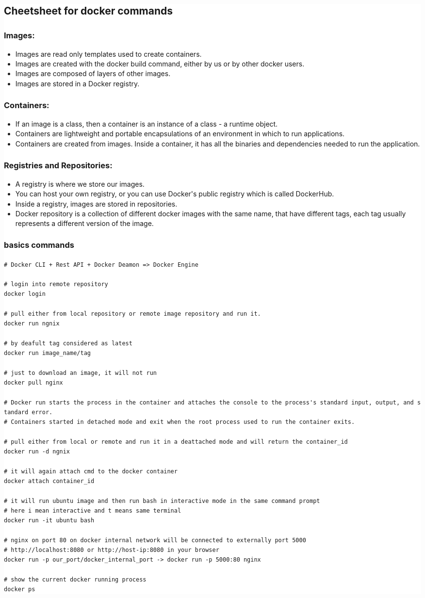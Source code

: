 ## Cheetsheet for docker commands

### Images:
- Images are read only templates used to create containers.
- Images are created with the docker build command, either by us or by other docker users.
- Images are composed of layers of other images.
- Images are stored in a Docker registry.

### Containers:
- If an image is a class, then a container is an instance of a class - a runtime object.
- Containers are lightweight and portable encapsulations of an environment in which to run applications.
- Containers are created from images. Inside a container, it has all the binaries and dependencies needed to run the application.

### Registries and Repositories:
- A registry is where we store our images.
- You can host your own registry, or you can use Docker's public registry which is called DockerHub.
- Inside a registry, images are stored in repositories.
- Docker repository is a collection of different docker images with the same name, that have different tags, each tag usually represents a different version of the image.

### basics commands
```
# Docker CLI + Rest API + Docker Deamon => Docker Engine

# login into remote repository
docker login

# pull either from local repository or remote image repository and run it.
docker run ngnix

# by deafult tag considered as latest 
docker run image_name/tag

# just to download an image, it will not run
docker pull nginx

# Docker run starts the process in the container and attaches the console to the process's standard input, output, and standard error.
# Containers started in detached mode and exit when the root process used to run the container exits.

# pull either from local or remote and run it in a deattached mode and will return the container_id
docker run -d ngnix

# it will again attach cmd to the docker container
docker attach container_id

# it will run ubuntu image and then run bash in interactive mode in the same command prompt
# here i mean interactive and t means same terminal
docker run -it ubuntu bash

# nginx on port 80 on docker internal network will be connected to externally port 5000
# http://localhost:8080 or http://host-ip:8080 in your browser
docker run -p our_port/docker_internal_port -> docker run -p 5000:80 nginx

# show the current docker running process
docker ps

```